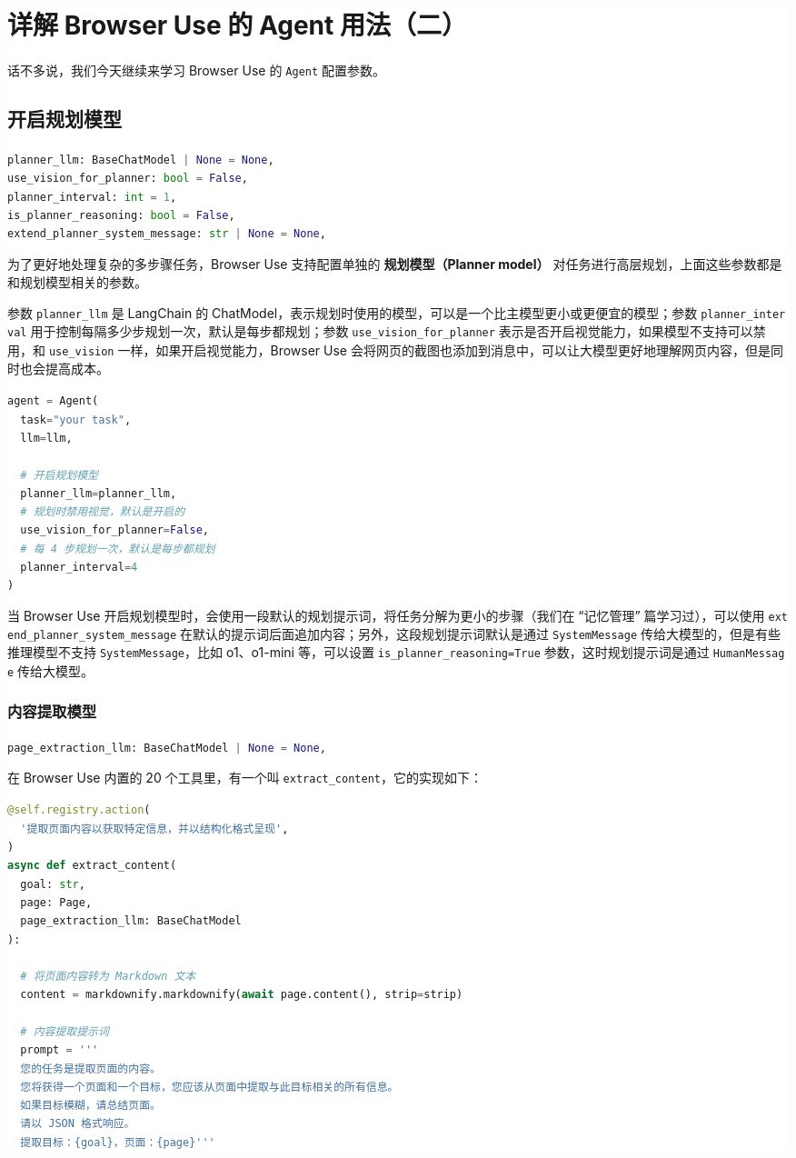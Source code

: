 # 详解 Browser Use 的 Agent 用法（二）

话不多说，我们今天继续来学习 Browser Use 的 `Agent` 配置参数。

## 开启规划模型

```python
planner_llm: BaseChatModel | None = None,
use_vision_for_planner: bool = False,
planner_interval: int = 1,
is_planner_reasoning: bool = False,
extend_planner_system_message: str | None = None,
```

为了更好地处理复杂的多步骤任务，Browser Use 支持配置单独的 **规划模型（Planner model）** 对任务进行高层规划，上面这些参数都是和规划模型相关的参数。

参数 `planner_llm` 是 LangChain 的 ChatModel，表示规划时使用的模型，可以是一个比主模型更小或更便宜的模型；参数 `planner_interval` 用于控制每隔多少步规划一次，默认是每步都规划；参数 `use_vision_for_planner` 表示是否开启视觉能力，如果模型不支持可以禁用，和 `use_vision` 一样，如果开启视觉能力，Browser Use 会将网页的截图也添加到消息中，可以让大模型更好地理解网页内容，但是同时也会提高成本。

```python
agent = Agent(
  task="your task",
  llm=llm,

  # 开启规划模型
  planner_llm=planner_llm,
  # 规划时禁用视觉，默认是开启的
  use_vision_for_planner=False,
  # 每 4 步规划一次，默认是每步都规划
  planner_interval=4
)
```

当 Browser Use 开启规划模型时，会使用一段默认的规划提示词，将任务分解为更小的步骤（我们在 “记忆管理” 篇学习过），可以使用 `extend_planner_system_message` 在默认的提示词后面追加内容；另外，这段规划提示词默认是通过 `SystemMessage` 传给大模型的，但是有些推理模型不支持 `SystemMessage`，比如 o1、o1-mini 等，可以设置 `is_planner_reasoning=True` 参数，这时规划提示词是通过 `HumanMessage` 传给大模型。

### 内容提取模型

```python
page_extraction_llm: BaseChatModel | None = None,
```

在 Browser Use 内置的 20 个工具里，有一个叫 `extract_content`，它的实现如下：

```python
@self.registry.action(
  '提取页面内容以获取特定信息，并以结构化格式呈现',
)
async def extract_content(
  goal: str,
  page: Page,
  page_extraction_llm: BaseChatModel
):

  # 将页面内容转为 Markdown 文本
  content = markdownify.markdownify(await page.content(), strip=strip)

  # 内容提取提示词
  prompt = '''
  您的任务是提取页面的内容。
  您将获得一个页面和一个目标，您应该从页面中提取与此目标相关的所有信息。
  如果目标模糊，请总结页面。
  请以 JSON 格式响应。
  提取目标：{goal}，页面：{page}'''
```